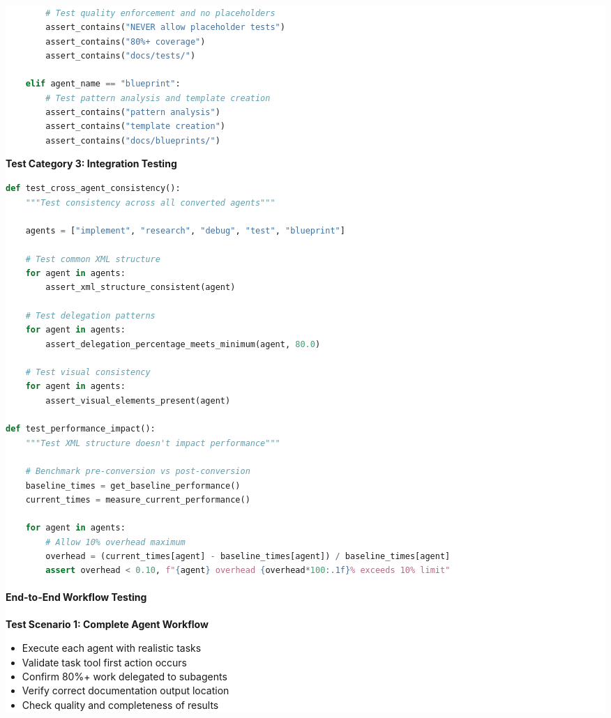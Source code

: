 ```python
        # Test quality enforcement and no placeholders
        assert_contains("NEVER allow placeholder tests")
        assert_contains("80%+ coverage")
        assert_contains("docs/tests/")
        
    elif agent_name == "blueprint":
        # Test pattern analysis and template creation
        assert_contains("pattern analysis")
        assert_contains("template creation")
        assert_contains("docs/blueprints/")
```

**Test Category 3: Integration Testing**
```python
def test_cross_agent_consistency():
    """Test consistency across all converted agents"""
    
    agents = ["implement", "research", "debug", "test", "blueprint"]
    
    # Test common XML structure
    for agent in agents:
        assert_xml_structure_consistent(agent)
    
    # Test delegation patterns  
    for agent in agents:
        assert_delegation_percentage_meets_minimum(agent, 80.0)
    
    # Test visual consistency
    for agent in agents:
        assert_visual_elements_present(agent)

def test_performance_impact():
    """Test XML structure doesn't impact performance"""
    
    # Benchmark pre-conversion vs post-conversion
    baseline_times = get_baseline_performance()
    current_times = measure_current_performance()
    
    for agent in agents:
        # Allow 10% overhead maximum
        overhead = (current_times[agent] - baseline_times[agent]) / baseline_times[agent]
        assert overhead < 0.10, f"{agent} overhead {overhead*100:.1f}% exceeds 10% limit"
```

#### End-to-End Workflow Testing

**Test Scenario 1: Complete Agent Workflow**
- Execute each agent with realistic tasks
- Validate task tool first action occurs
- Confirm 80%+ work delegated to subagents  
- Verify correct documentation output location
- Check quality and completeness of results
